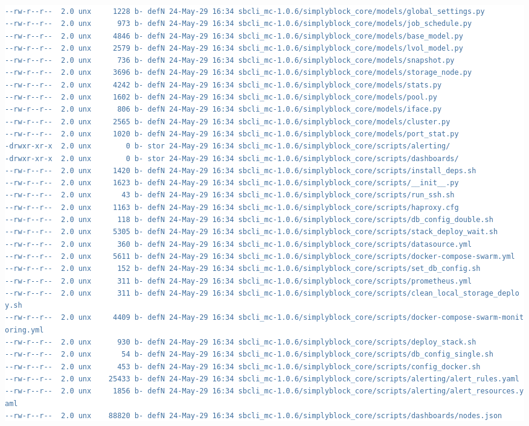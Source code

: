 ```diff
--rw-r--r--  2.0 unx     1228 b- defN 24-May-29 16:34 sbcli_mc-1.0.6/simplyblock_core/models/global_settings.py
--rw-r--r--  2.0 unx      973 b- defN 24-May-29 16:34 sbcli_mc-1.0.6/simplyblock_core/models/job_schedule.py
--rw-r--r--  2.0 unx     4846 b- defN 24-May-29 16:34 sbcli_mc-1.0.6/simplyblock_core/models/base_model.py
--rw-r--r--  2.0 unx     2579 b- defN 24-May-29 16:34 sbcli_mc-1.0.6/simplyblock_core/models/lvol_model.py
--rw-r--r--  2.0 unx      736 b- defN 24-May-29 16:34 sbcli_mc-1.0.6/simplyblock_core/models/snapshot.py
--rw-r--r--  2.0 unx     3696 b- defN 24-May-29 16:34 sbcli_mc-1.0.6/simplyblock_core/models/storage_node.py
--rw-r--r--  2.0 unx     4242 b- defN 24-May-29 16:34 sbcli_mc-1.0.6/simplyblock_core/models/stats.py
--rw-r--r--  2.0 unx     1602 b- defN 24-May-29 16:34 sbcli_mc-1.0.6/simplyblock_core/models/pool.py
--rw-r--r--  2.0 unx      806 b- defN 24-May-29 16:34 sbcli_mc-1.0.6/simplyblock_core/models/iface.py
--rw-r--r--  2.0 unx     2565 b- defN 24-May-29 16:34 sbcli_mc-1.0.6/simplyblock_core/models/cluster.py
--rw-r--r--  2.0 unx     1020 b- defN 24-May-29 16:34 sbcli_mc-1.0.6/simplyblock_core/models/port_stat.py
-drwxr-xr-x  2.0 unx        0 b- stor 24-May-29 16:34 sbcli_mc-1.0.6/simplyblock_core/scripts/alerting/
-drwxr-xr-x  2.0 unx        0 b- stor 24-May-29 16:34 sbcli_mc-1.0.6/simplyblock_core/scripts/dashboards/
--rw-r--r--  2.0 unx     1420 b- defN 24-May-29 16:34 sbcli_mc-1.0.6/simplyblock_core/scripts/install_deps.sh
--rw-r--r--  2.0 unx     1623 b- defN 24-May-29 16:34 sbcli_mc-1.0.6/simplyblock_core/scripts/__init__.py
--rw-r--r--  2.0 unx       43 b- defN 24-May-29 16:34 sbcli_mc-1.0.6/simplyblock_core/scripts/run_ssh.sh
--rw-r--r--  2.0 unx     1163 b- defN 24-May-29 16:34 sbcli_mc-1.0.6/simplyblock_core/scripts/haproxy.cfg
--rw-r--r--  2.0 unx      118 b- defN 24-May-29 16:34 sbcli_mc-1.0.6/simplyblock_core/scripts/db_config_double.sh
--rw-r--r--  2.0 unx     5305 b- defN 24-May-29 16:34 sbcli_mc-1.0.6/simplyblock_core/scripts/stack_deploy_wait.sh
--rw-r--r--  2.0 unx      360 b- defN 24-May-29 16:34 sbcli_mc-1.0.6/simplyblock_core/scripts/datasource.yml
--rw-r--r--  2.0 unx     5611 b- defN 24-May-29 16:34 sbcli_mc-1.0.6/simplyblock_core/scripts/docker-compose-swarm.yml
--rw-r--r--  2.0 unx      152 b- defN 24-May-29 16:34 sbcli_mc-1.0.6/simplyblock_core/scripts/set_db_config.sh
--rw-r--r--  2.0 unx      311 b- defN 24-May-29 16:34 sbcli_mc-1.0.6/simplyblock_core/scripts/prometheus.yml
--rw-r--r--  2.0 unx      311 b- defN 24-May-29 16:34 sbcli_mc-1.0.6/simplyblock_core/scripts/clean_local_storage_deploy.sh
--rw-r--r--  2.0 unx     4409 b- defN 24-May-29 16:34 sbcli_mc-1.0.6/simplyblock_core/scripts/docker-compose-swarm-monitoring.yml
--rw-r--r--  2.0 unx      930 b- defN 24-May-29 16:34 sbcli_mc-1.0.6/simplyblock_core/scripts/deploy_stack.sh
--rw-r--r--  2.0 unx       54 b- defN 24-May-29 16:34 sbcli_mc-1.0.6/simplyblock_core/scripts/db_config_single.sh
--rw-r--r--  2.0 unx      453 b- defN 24-May-29 16:34 sbcli_mc-1.0.6/simplyblock_core/scripts/config_docker.sh
--rw-r--r--  2.0 unx    25433 b- defN 24-May-29 16:34 sbcli_mc-1.0.6/simplyblock_core/scripts/alerting/alert_rules.yaml
--rw-r--r--  2.0 unx     1856 b- defN 24-May-29 16:34 sbcli_mc-1.0.6/simplyblock_core/scripts/alerting/alert_resources.yaml
--rw-r--r--  2.0 unx    88820 b- defN 24-May-29 16:34 sbcli_mc-1.0.6/simplyblock_core/scripts/dashboards/nodes.json
```